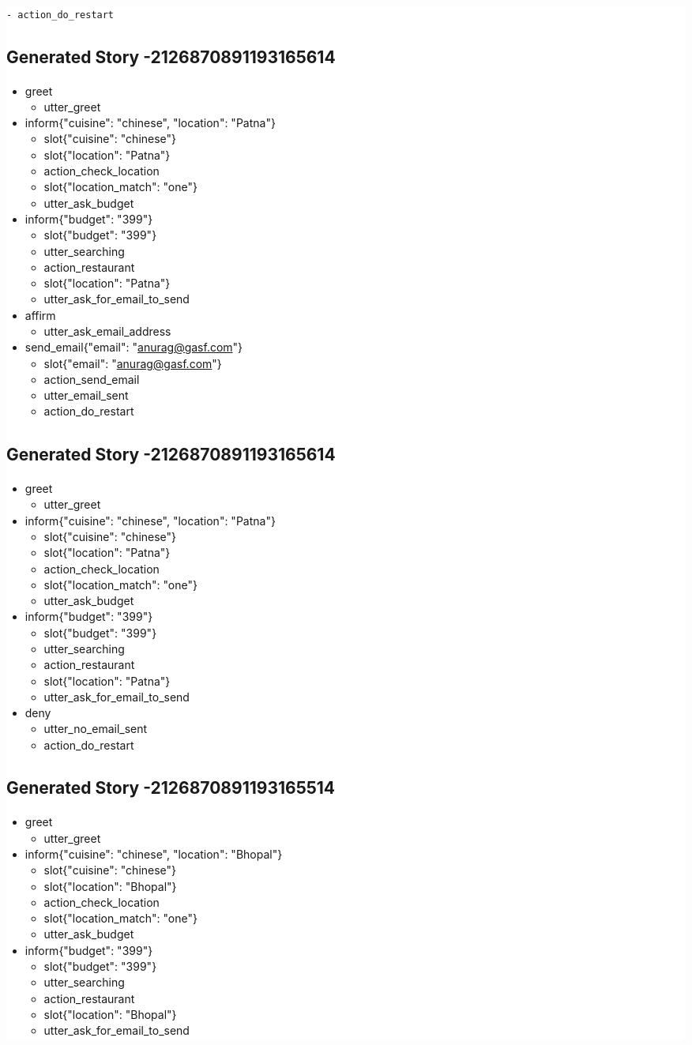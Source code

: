	- action_do_restart

## Generated Story -2126870891193165614
* greet
    - utter_greet
* inform{"cuisine": "chinese", "location": "Patna"}
    - slot{"cuisine": "chinese"}
    - slot{"location": "Patna"}
    - action_check_location
    - slot{"location_match": "one"}
    - utter_ask_budget
* inform{"budget": "399"}
    - slot{"budget": "399"}
    - utter_searching
    - action_restaurant
    - slot{"location": "Patna"}
    - utter_ask_for_email_to_send
* affirm
    - utter_ask_email_address
* send_email{"email": "anurag@gasf.com"}
    - slot{"email": "anurag@gasf.com"}
    - action_send_email
    - utter_email_sent
	- action_do_restart






## Generated Story -2126870891193165614
* greet
    - utter_greet
* inform{"cuisine": "chinese", "location": "Patna"}
    - slot{"cuisine": "chinese"}
    - slot{"location": "Patna"}
    - action_check_location
    - slot{"location_match": "one"}
    - utter_ask_budget
* inform{"budget": "399"}
    - slot{"budget": "399"}
    - utter_searching
    - action_restaurant
    - slot{"location": "Patna"}
    - utter_ask_for_email_to_send
* deny
    - utter_no_email_sent
	- action_do_restart

## Generated Story -2126870891193165514
* greet
    - utter_greet
* inform{"cuisine": "chinese", "location": "Bhopal"}
    - slot{"cuisine": "chinese"}
    - slot{"location": "Bhopal"}
    - action_check_location
    - slot{"location_match": "one"}
    - utter_ask_budget
* inform{"budget": "399"}
    - slot{"budget": "399"}
    - utter_searching
    - action_restaurant
    - slot{"location": "Bhopal"}
    - utter_ask_for_email_to_send